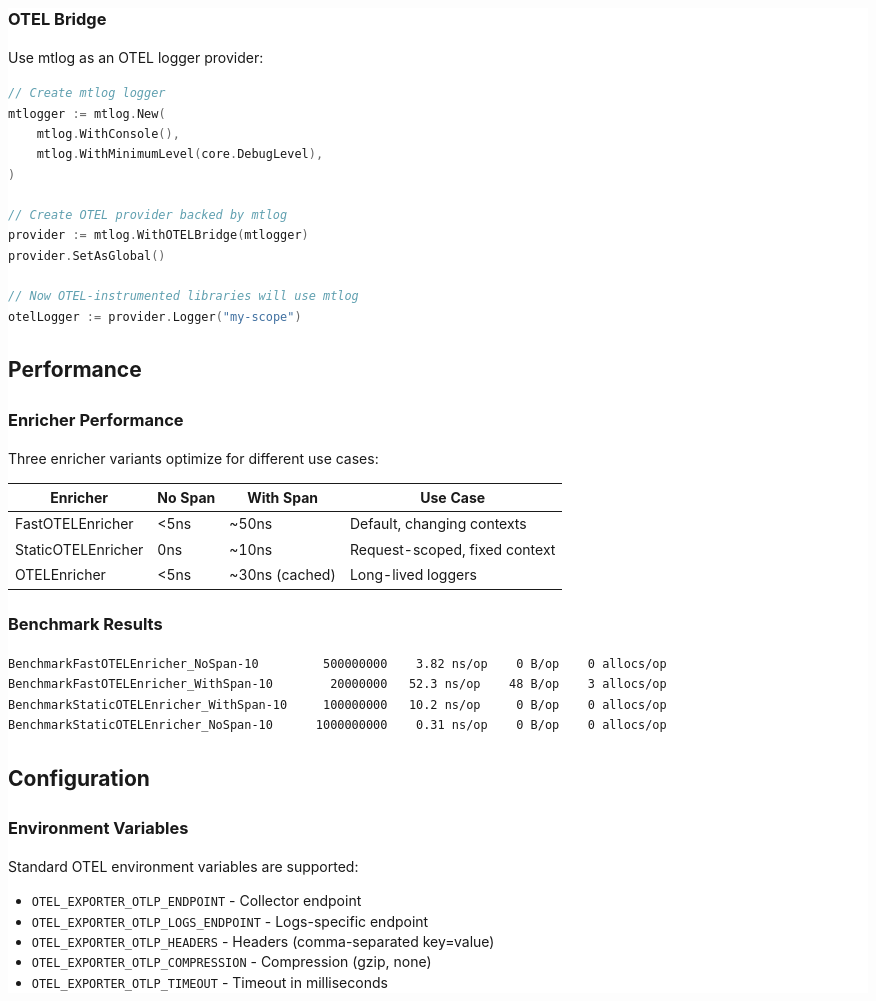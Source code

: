 ### OTEL Bridge

Use mtlog as an OTEL logger provider:

```go
// Create mtlog logger
mtlogger := mtlog.New(
    mtlog.WithConsole(),
    mtlog.WithMinimumLevel(core.DebugLevel),
)

// Create OTEL provider backed by mtlog
provider := mtlog.WithOTELBridge(mtlogger)
provider.SetAsGlobal()

// Now OTEL-instrumented libraries will use mtlog
otelLogger := provider.Logger("my-scope")
```

## Performance

### Enricher Performance

Three enricher variants optimize for different use cases:

| Enricher | No Span | With Span | Use Case |
|----------|---------|-----------|----------|
| FastOTELEnricher | <5ns | ~50ns | Default, changing contexts |
| StaticOTELEnricher | 0ns | ~10ns | Request-scoped, fixed context |
| OTELEnricher | <5ns | ~30ns (cached) | Long-lived loggers |

### Benchmark Results

```
BenchmarkFastOTELEnricher_NoSpan-10         500000000    3.82 ns/op    0 B/op    0 allocs/op
BenchmarkFastOTELEnricher_WithSpan-10        20000000   52.3 ns/op    48 B/op    3 allocs/op
BenchmarkStaticOTELEnricher_WithSpan-10     100000000   10.2 ns/op     0 B/op    0 allocs/op
BenchmarkStaticOTELEnricher_NoSpan-10      1000000000    0.31 ns/op    0 B/op    0 allocs/op
```

## Configuration

### Environment Variables

Standard OTEL environment variables are supported:

- `OTEL_EXPORTER_OTLP_ENDPOINT` - Collector endpoint
- `OTEL_EXPORTER_OTLP_LOGS_ENDPOINT` - Logs-specific endpoint
- `OTEL_EXPORTER_OTLP_HEADERS` - Headers (comma-separated key=value)
- `OTEL_EXPORTER_OTLP_COMPRESSION` - Compression (gzip, none)
- `OTEL_EXPORTER_OTLP_TIMEOUT` - Timeout in milliseconds
